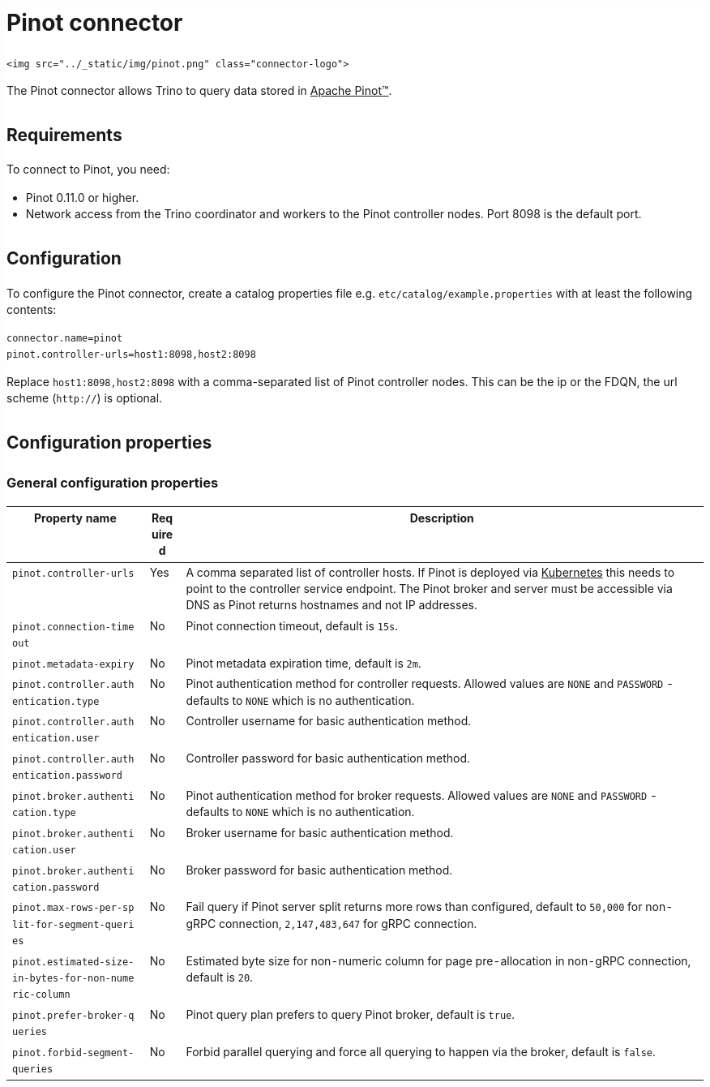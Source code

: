 # Pinot connector

```{raw} html
<img src="../_static/img/pinot.png" class="connector-logo">
```

The Pinot connector allows Trino to query data stored in
[Apache Pinot™](https://pinot.apache.org/).

## Requirements

To connect to Pinot, you need:

- Pinot 0.11.0 or higher.
- Network access from the Trino coordinator and workers to the Pinot controller
  nodes. Port 8098 is the default port.

## Configuration

To configure the Pinot connector, create a catalog properties file
e.g. `etc/catalog/example.properties` with at least the following contents:

```text
connector.name=pinot
pinot.controller-urls=host1:8098,host2:8098
```

Replace `host1:8098,host2:8098` with a comma-separated list of Pinot controller nodes.
This can be the ip or the FDQN, the url scheme (`http://`) is optional.

## Configuration properties

### General configuration properties

| Property name                                          | Required | Description                                                                                                                                                                                                                                                               |
| ------------------------------------------------------ | -------- | ------------------------------------------------------------------------------------------------------------------------------------------------------------------------------------------------------------------------------------------------------------------------- |
| `pinot.controller-urls`                                | Yes      | A comma separated list of controller hosts. If Pinot is deployed via [Kubernetes](https://kubernetes.io/) this needs to point to the controller service endpoint. The Pinot broker and server must be accessible via DNS as Pinot returns hostnames and not IP addresses. |
| `pinot.connection-timeout`                             | No       | Pinot connection timeout, default is `15s`.                                                                                                                                                                                                                               |
| `pinot.metadata-expiry`                                | No       | Pinot metadata expiration time, default is `2m`.                                                                                                                                                                                                                          |
| `pinot.controller.authentication.type`                 | No       | Pinot authentication method for controller requests. Allowed values are `NONE` and `PASSWORD` - defaults to `NONE` which is no authentication.                                                                                                                            |
| `pinot.controller.authentication.user`                 | No       | Controller username for basic authentication method.                                                                                                                                                                                                                      |
| `pinot.controller.authentication.password`             | No       | Controller password for basic authentication method.                                                                                                                                                                                                                      |
| `pinot.broker.authentication.type`                     | No       | Pinot authentication method for broker requests. Allowed values are `NONE` and `PASSWORD` - defaults to `NONE` which is no authentication.                                                                                                                                |
| `pinot.broker.authentication.user`                     | No       | Broker username for basic authentication method.                                                                                                                                                                                                                          |
| `pinot.broker.authentication.password`                 | No       | Broker password for basic authentication method.                                                                                                                                                                                                                          |
| `pinot.max-rows-per-split-for-segment-queries`         | No       | Fail query if Pinot server split returns more rows than configured, default to `50,000` for non-gRPC connection, `2,147,483,647` for gRPC connection.                                                                                                                     |
| `pinot.estimated-size-in-bytes-for-non-numeric-column` | No       | Estimated byte size for non-numeric column for page pre-allocation in non-gRPC connection, default is `20`.                                                                                                                                                               |
| `pinot.prefer-broker-queries`                          | No       | Pinot query plan prefers to query Pinot broker, default is `true`.                                                                                                                                                                                                        |
| `pinot.forbid-segment-queries`                         | No       | Forbid parallel querying and force all querying to happen via the broker, default is `false`.                                                                                                                                                                             |